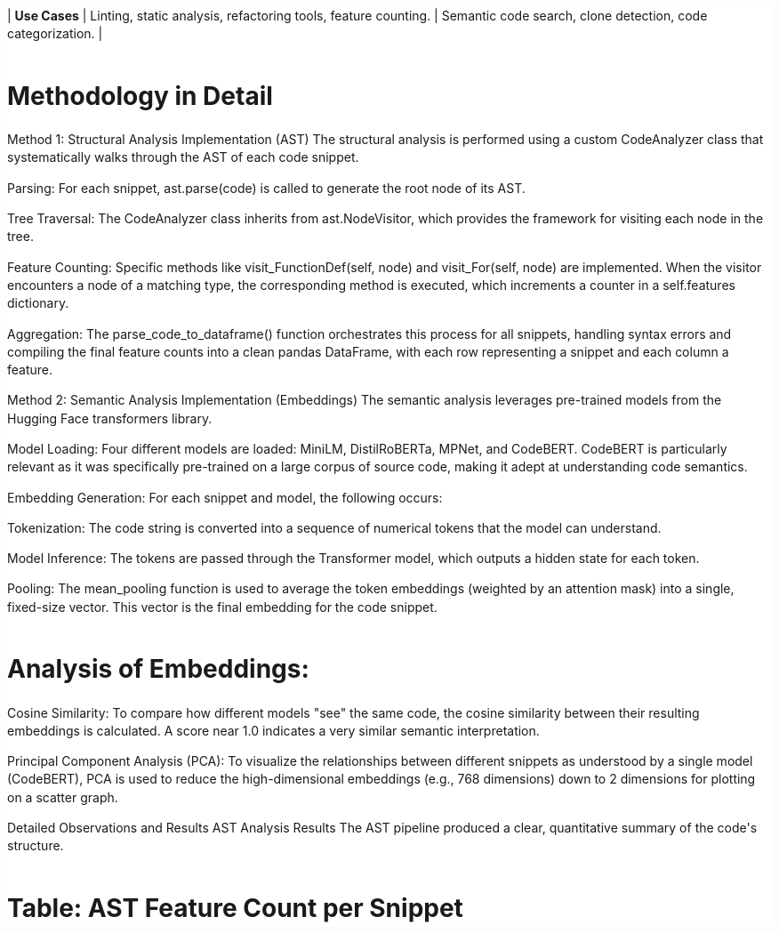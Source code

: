 | **Use Cases**        | Linting, static analysis, refactoring tools, feature counting. | Semantic code search, clone detection, code categorization. |

# Methodology in Detail
Method 1: Structural Analysis Implementation (AST)
The structural analysis is performed using a custom CodeAnalyzer class that systematically walks through the AST of each code snippet.

Parsing: For each snippet, ast.parse(code) is called to generate the root node of its AST.

Tree Traversal: The CodeAnalyzer class inherits from ast.NodeVisitor, which provides the framework for visiting each node in the tree.

Feature Counting: Specific methods like visit_FunctionDef(self, node) and visit_For(self, node) are implemented. When the visitor encounters a node of a matching type, the corresponding method is executed, which increments a counter in a self.features dictionary.

Aggregation: The parse_code_to_dataframe() function orchestrates this process for all snippets, handling syntax errors and compiling the final feature counts into a clean pandas DataFrame, with each row representing a snippet and each column a feature.

Method 2: Semantic Analysis Implementation (Embeddings)
The semantic analysis leverages pre-trained models from the Hugging Face transformers library.

Model Loading: Four different models are loaded: MiniLM, DistilRoBERTa, MPNet, and CodeBERT. CodeBERT is particularly relevant as it was specifically pre-trained on a large corpus of source code, making it adept at understanding code semantics.

Embedding Generation: For each snippet and model, the following occurs:

Tokenization: The code string is converted into a sequence of numerical tokens that the model can understand.

Model Inference: The tokens are passed through the Transformer model, which outputs a hidden state for each token.

Pooling: The mean_pooling function is used to average the token embeddings (weighted by an attention mask) into a single, fixed-size vector. This vector is the final embedding for the code snippet.

# Analysis of Embeddings:

Cosine Similarity: To compare how different models "see" the same code, the cosine similarity between their resulting embeddings is calculated. A score near 1.0 indicates a very similar semantic interpretation.

Principal Component Analysis (PCA): To visualize the relationships between different snippets as understood by a single model (CodeBERT), PCA is used to reduce the high-dimensional embeddings (e.g., 768 dimensions) down to 2 dimensions for plotting on a scatter graph.

Detailed Observations and Results
AST Analysis Results
The AST pipeline produced a clear, quantitative summary of the code's structure.

# Table: AST Feature Count per Snippet
